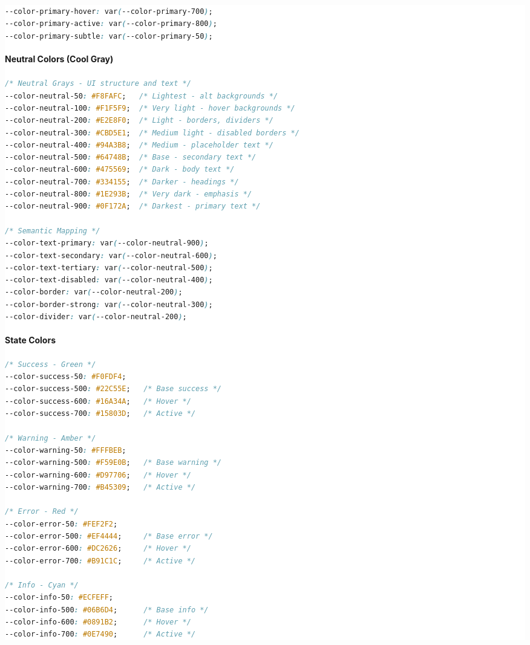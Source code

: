 ```css
--color-primary-hover: var(--color-primary-700);
--color-primary-active: var(--color-primary-800);
--color-primary-subtle: var(--color-primary-50);
```

#### **Neutral Colors (Cool Gray)**

```css
/* Neutral Grays - UI structure and text */
--color-neutral-50: #F8FAFC;   /* Lightest - alt backgrounds */
--color-neutral-100: #F1F5F9;  /* Very light - hover backgrounds */
--color-neutral-200: #E2E8F0;  /* Light - borders, dividers */
--color-neutral-300: #CBD5E1;  /* Medium light - disabled borders */
--color-neutral-400: #94A3B8;  /* Medium - placeholder text */
--color-neutral-500: #64748B;  /* Base - secondary text */
--color-neutral-600: #475569;  /* Dark - body text */
--color-neutral-700: #334155;  /* Darker - headings */
--color-neutral-800: #1E293B;  /* Very dark - emphasis */
--color-neutral-900: #0F172A;  /* Darkest - primary text */

/* Semantic Mapping */
--color-text-primary: var(--color-neutral-900);
--color-text-secondary: var(--color-neutral-600);
--color-text-tertiary: var(--color-neutral-500);
--color-text-disabled: var(--color-neutral-400);
--color-border: var(--color-neutral-200);
--color-border-strong: var(--color-neutral-300);
--color-divider: var(--color-neutral-200);
```

#### **State Colors**

```css
/* Success - Green */
--color-success-50: #F0FDF4;
--color-success-500: #22C55E;   /* Base success */
--color-success-600: #16A34A;   /* Hover */
--color-success-700: #15803D;   /* Active */

/* Warning - Amber */
--color-warning-50: #FFFBEB;
--color-warning-500: #F59E0B;   /* Base warning */
--color-warning-600: #D97706;   /* Hover */
--color-warning-700: #B45309;   /* Active */

/* Error - Red */
--color-error-50: #FEF2F2;
--color-error-500: #EF4444;     /* Base error */
--color-error-600: #DC2626;     /* Hover */
--color-error-700: #B91C1C;     /* Active */

/* Info - Cyan */
--color-info-50: #ECFEFF;
--color-info-500: #06B6D4;      /* Base info */
--color-info-600: #0891B2;      /* Hover */
--color-info-700: #0E7490;      /* Active */
```

